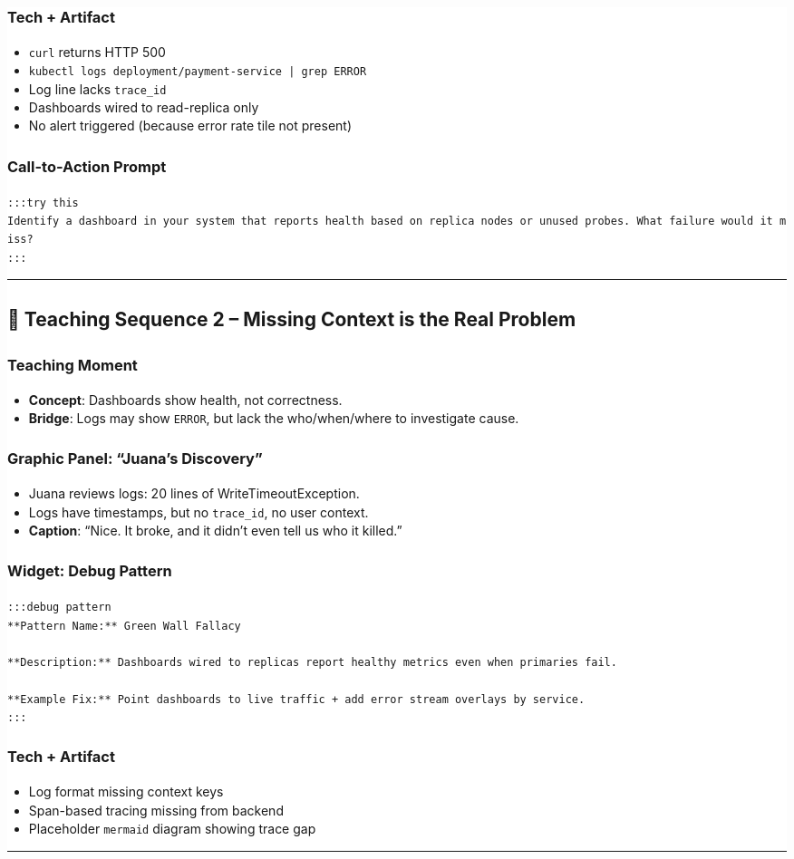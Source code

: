 ### Tech + Artifact

- `curl` returns HTTP 500
- `kubectl logs deployment/payment-service | grep ERROR`
- Log line lacks `trace_id`
- Dashboards wired to read-replica only
- No alert triggered (because error rate tile not present)

### Call-to-Action Prompt

```markdown
:::try this
Identify a dashboard in your system that reports health based on replica nodes or unused probes. What failure would it miss?
:::
```

______________________________________________________________________

## 🧪 Teaching Sequence 2 – Missing Context is the Real Problem

### Teaching Moment

- **Concept**: Dashboards show health, not correctness.
- **Bridge**: Logs may show `ERROR`, but lack the who/when/where to investigate cause.

### Graphic Panel: “Juana’s Discovery”

- Juana reviews logs: 20 lines of WriteTimeoutException.
- Logs have timestamps, but no `trace_id`, no user context.
- **Caption**: “Nice. It broke, and it didn’t even tell us who it killed.”

### Widget: Debug Pattern

```markdown
:::debug pattern
**Pattern Name:** Green Wall Fallacy

**Description:** Dashboards wired to replicas report healthy metrics even when primaries fail.

**Example Fix:** Point dashboards to live traffic + add error stream overlays by service.
:::
```

### Tech + Artifact

- Log format missing context keys
- Span-based tracing missing from backend
- Placeholder `mermaid` diagram showing trace gap

______________________________________________________________________
